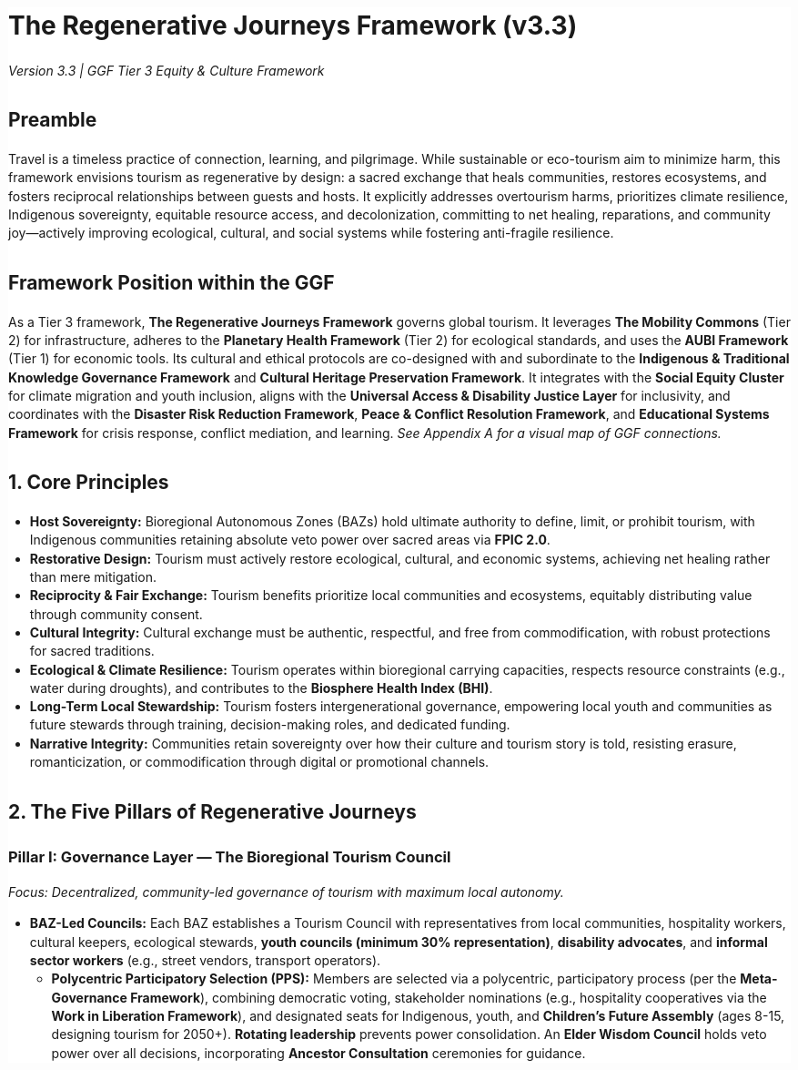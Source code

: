 # The Regenerative Journeys Framework (v3.3)

*Version 3.3 | GGF Tier 3 Equity & Culture Framework*

## Preamble
Travel is a timeless practice of connection, learning, and pilgrimage. While sustainable or eco-tourism aim to minimize harm, this framework envisions tourism as regenerative by design: a sacred exchange that heals communities, restores ecosystems, and fosters reciprocal relationships between guests and hosts. It explicitly addresses overtourism harms, prioritizes climate resilience, Indigenous sovereignty, equitable resource access, and decolonization, committing to net healing, reparations, and community joy—actively improving ecological, cultural, and social systems while fostering anti-fragile resilience.

## Framework Position within the GGF
As a Tier 3 framework, **The Regenerative Journeys Framework** governs global tourism. It leverages **The Mobility Commons** (Tier 2) for infrastructure, adheres to the **Planetary Health Framework** (Tier 2) for ecological standards, and uses the **AUBI Framework** (Tier 1) for economic tools. Its cultural and ethical protocols are co-designed with and subordinate to the **Indigenous & Traditional Knowledge Governance Framework** and **Cultural Heritage Preservation Framework**. It integrates with the **Social Equity Cluster** for climate migration and youth inclusion, aligns with the **Universal Access & Disability Justice Layer** for inclusivity, and coordinates with the **Disaster Risk Reduction Framework**, **Peace & Conflict Resolution Framework**, and **Educational Systems Framework** for crisis response, conflict mediation, and learning. *See Appendix A for a visual map of GGF connections.*

## 1. Core Principles
- **Host Sovereignty:** Bioregional Autonomous Zones (BAZs) hold ultimate authority to define, limit, or prohibit tourism, with Indigenous communities retaining absolute veto power over sacred areas via **FPIC 2.0**.
- **Restorative Design:** Tourism must actively restore ecological, cultural, and economic systems, achieving net healing rather than mere mitigation.
- **Reciprocity & Fair Exchange:** Tourism benefits prioritize local communities and ecosystems, equitably distributing value through community consent.
- **Cultural Integrity:** Cultural exchange must be authentic, respectful, and free from commodification, with robust protections for sacred traditions.
- **Ecological & Climate Resilience:** Tourism operates within bioregional carrying capacities, respects resource constraints (e.g., water during droughts), and contributes to the **Biosphere Health Index (BHI)**.
- **Long-Term Local Stewardship:** Tourism fosters intergenerational governance, empowering local youth and communities as future stewards through training, decision-making roles, and dedicated funding.
- **Narrative Integrity:** Communities retain sovereignty over how their culture and tourism story is told, resisting erasure, romanticization, or commodification through digital or promotional channels.

## 2. The Five Pillars of Regenerative Journeys

### Pillar I: Governance Layer — The Bioregional Tourism Council
*Focus: Decentralized, community-led governance of tourism with maximum local autonomy.*
- **BAZ-Led Councils:** Each BAZ establishes a Tourism Council with representatives from local communities, hospitality workers, cultural keepers, ecological stewards, **youth councils (minimum 30% representation)**, **disability advocates**, and **informal sector workers** (e.g., street vendors, transport operators).
  - **Polycentric Participatory Selection (PPS):** Members are selected via a polycentric, participatory process (per the **Meta-Governance Framework**), combining democratic voting, stakeholder nominations (e.g., hospitality cooperatives via the **Work in Liberation Framework**), and designated seats for Indigenous, youth, and **Children’s Future Assembly** (ages 8-15, designing tourism for 2050+). **Rotating leadership** prevents power consolidation. An **Elder Wisdom Council** holds veto power over all decisions, incorporating **Ancestor Consultation** ceremonies for guidance.
